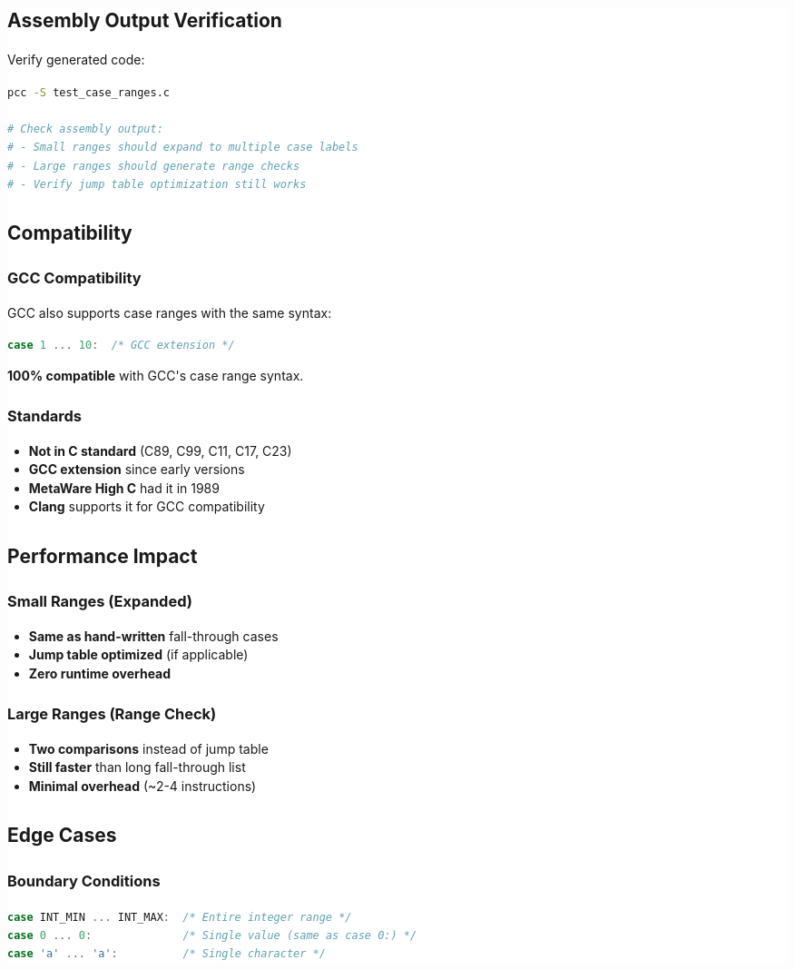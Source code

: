 
## Assembly Output Verification

Verify generated code:

```bash
pcc -S test_case_ranges.c

# Check assembly output:
# - Small ranges should expand to multiple case labels
# - Large ranges should generate range checks
# - Verify jump table optimization still works
```

## Compatibility

### GCC Compatibility

GCC also supports case ranges with the same syntax:
```c
case 1 ... 10:  /* GCC extension */
```

**100% compatible** with GCC's case range syntax.

### Standards

- **Not in C standard** (C89, C99, C11, C17, C23)
- **GCC extension** since early versions
- **MetaWare High C** had it in 1989
- **Clang** supports it for GCC compatibility

## Performance Impact

### Small Ranges (Expanded)
- **Same as hand-written** fall-through cases
- **Jump table optimized** (if applicable)
- **Zero runtime overhead**

### Large Ranges (Range Check)
- **Two comparisons** instead of jump table
- **Still faster** than long fall-through list
- **Minimal overhead** (~2-4 instructions)

## Edge Cases

### Boundary Conditions
```c
case INT_MIN ... INT_MAX:  /* Entire integer range */
case 0 ... 0:              /* Single value (same as case 0:) */
case 'a' ... 'a':          /* Single character */
```
